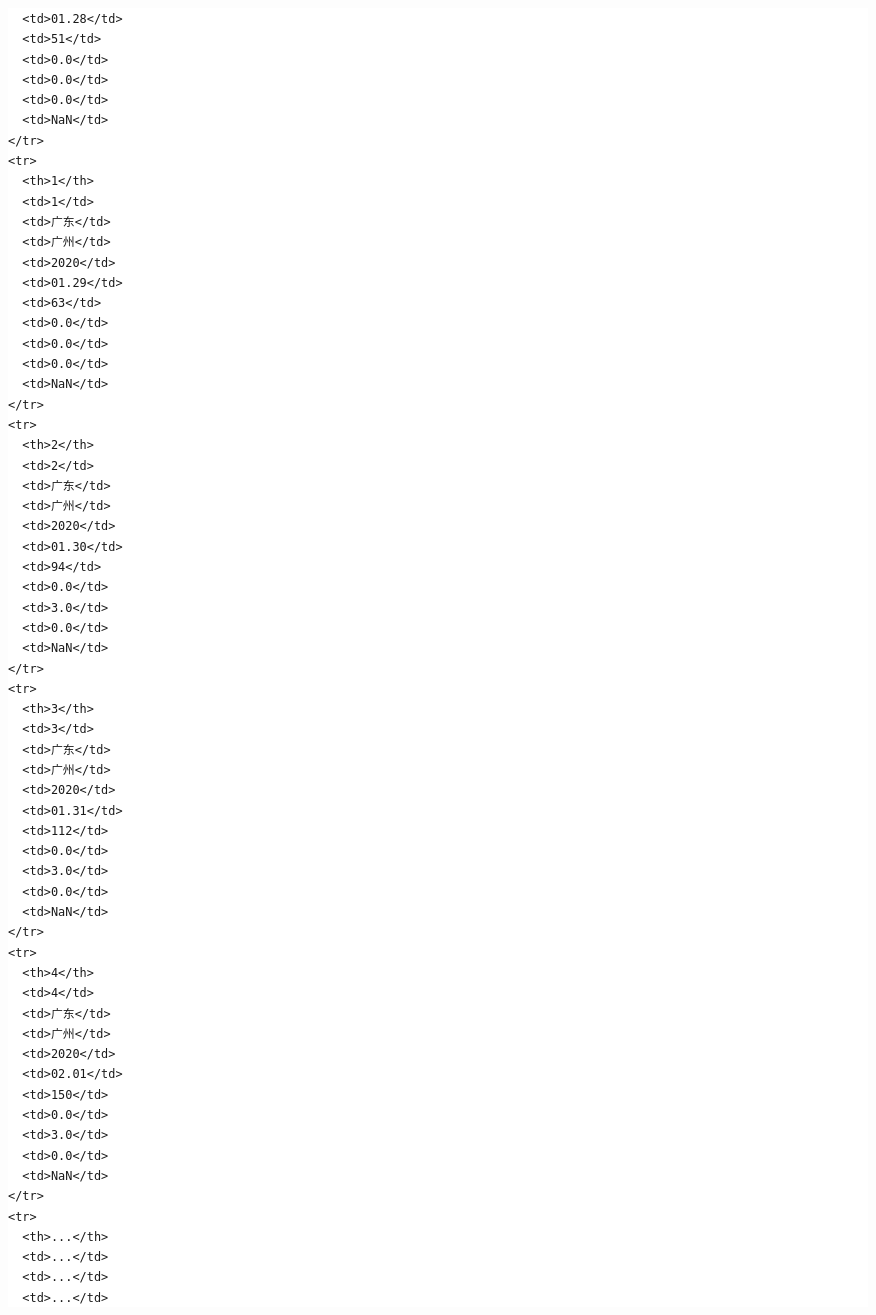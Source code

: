       <td>01.28</td>
      <td>51</td>
      <td>0.0</td>
      <td>0.0</td>
      <td>0.0</td>
      <td>NaN</td>
    </tr>
    <tr>
      <th>1</th>
      <td>1</td>
      <td>广东</td>
      <td>广州</td>
      <td>2020</td>
      <td>01.29</td>
      <td>63</td>
      <td>0.0</td>
      <td>0.0</td>
      <td>0.0</td>
      <td>NaN</td>
    </tr>
    <tr>
      <th>2</th>
      <td>2</td>
      <td>广东</td>
      <td>广州</td>
      <td>2020</td>
      <td>01.30</td>
      <td>94</td>
      <td>0.0</td>
      <td>3.0</td>
      <td>0.0</td>
      <td>NaN</td>
    </tr>
    <tr>
      <th>3</th>
      <td>3</td>
      <td>广东</td>
      <td>广州</td>
      <td>2020</td>
      <td>01.31</td>
      <td>112</td>
      <td>0.0</td>
      <td>3.0</td>
      <td>0.0</td>
      <td>NaN</td>
    </tr>
    <tr>
      <th>4</th>
      <td>4</td>
      <td>广东</td>
      <td>广州</td>
      <td>2020</td>
      <td>02.01</td>
      <td>150</td>
      <td>0.0</td>
      <td>3.0</td>
      <td>0.0</td>
      <td>NaN</td>
    </tr>
    <tr>
      <th>...</th>
      <td>...</td>
      <td>...</td>
      <td>...</td>